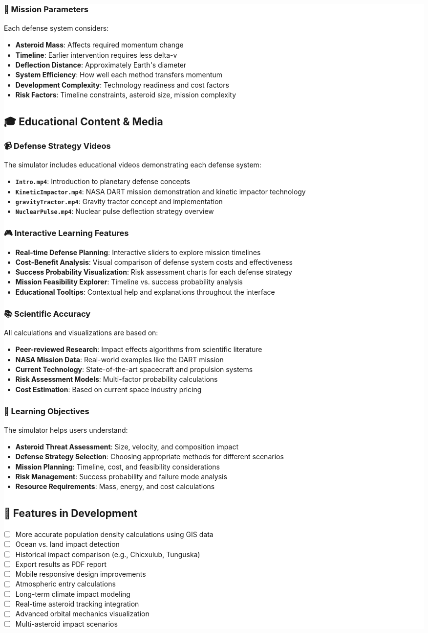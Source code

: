 ### 🎯 Mission Parameters

Each defense system considers:

- **Asteroid Mass**: Affects required momentum change
- **Timeline**: Earlier intervention requires less delta-v
- **Deflection Distance**: Approximately Earth's diameter
- **System Efficiency**: How well each method transfers momentum
- **Development Complexity**: Technology readiness and cost factors
- **Risk Factors**: Timeline constraints, asteroid size, mission complexity

## 🎓 Educational Content & Media

### 📹 Defense Strategy Videos

The simulator includes educational videos demonstrating each defense system:

- **`Intro.mp4`**: Introduction to planetary defense concepts
- **`KineticImpactor.mp4`**: NASA DART mission demonstration and kinetic impactor technology
- **`gravityTractor.mp4`**: Gravity tractor concept and implementation
- **`NuclearPulse.mp4`**: Nuclear pulse deflection strategy overview

### 🎮 Interactive Learning Features

- **Real-time Defense Planning**: Interactive sliders to explore mission timelines
- **Cost-Benefit Analysis**: Visual comparison of defense system costs and effectiveness
- **Success Probability Visualization**: Risk assessment charts for each defense strategy
- **Mission Feasibility Explorer**: Timeline vs. success probability analysis
- **Educational Tooltips**: Contextual help and explanations throughout the interface

### 📚 Scientific Accuracy

All calculations and visualizations are based on:

- **Peer-reviewed Research**: Impact effects algorithms from scientific literature
- **NASA Mission Data**: Real-world examples like the DART mission
- **Current Technology**: State-of-the-art spacecraft and propulsion systems
- **Risk Assessment Models**: Multi-factor probability calculations
- **Cost Estimation**: Based on current space industry pricing

### 🎯 Learning Objectives

The simulator helps users understand:

- **Asteroid Threat Assessment**: Size, velocity, and composition impact
- **Defense Strategy Selection**: Choosing appropriate methods for different scenarios
- **Mission Planning**: Timeline, cost, and feasibility considerations
- **Risk Management**: Success probability and failure mode analysis
- **Resource Requirements**: Mass, energy, and cost calculations

## 🎯 Features in Development

- [ ] More accurate population density calculations using GIS data
- [ ] Ocean vs. land impact detection
- [ ] Historical impact comparison (e.g., Chicxulub, Tunguska)
- [ ] Export results as PDF report
- [ ] Mobile responsive design improvements
- [ ] Atmospheric entry calculations
- [ ] Long-term climate impact modeling
- [ ] Real-time asteroid tracking integration
- [ ] Advanced orbital mechanics visualization
- [ ] Multi-asteroid impact scenarios
